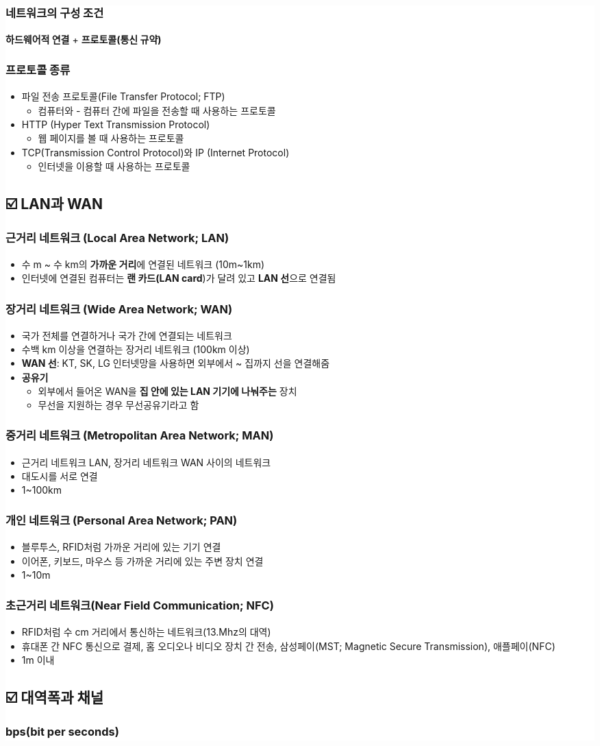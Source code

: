 ### 네트워크의 구성 조건

**하드웨어적 연결** + **프로토콜(통신 규약)**

### 프로토콜 종류

- 파일 전송 프로토콜(File Transfer Protocol; FTP)
  - 컴퓨터와 - 컴퓨터 간에 파일을 전송할 때 사용하는 프로토콜
- HTTP (Hyper Text Transmission Protocol)
  - 웹 페이지를 볼 때 사용하는 프로토콜
- TCP(Transmission Control Protocol)와 IP (Internet Protocol)
  - 인터넷을 이용할 때 사용하는 프로토콜

## ☑️ LAN과 WAN

### 근거리 네트워크 (Local Area Network; LAN)

- 수 m ~ 수 km의 **가까운 거리**에 연결된 네트워크 (10m~1km)
- 인터넷에 연결된 컴퓨터는 **랜 카드(LAN card**)가 달려 있고 **LAN 선**으로 연결됨

### 장거리 네트워크 (Wide Area Network; WAN)

- 국가 전체를 연결하거나 국가 간에 연결되는 네트워크
- 수백 km 이상을 연결하는 장거리 네트워크 (100km 이상)
- **WAN 선**: KT, SK, LG 인터넷망을 사용하면 외부에서 ~ 집까지 선을 연결해줌
- **공유기**
  - 외부에서 들어온 WAN을 **집 안에 있는 LAN 기기에 나눠주는** 장치
  - 무선을 지원하는 경우 무선공유기라고 함

### 중거리 네트워크 (Metropolitan Area Network; MAN)

- 근거리 네트워크 LAN, 장거리 네트워크 WAN 사이의 네트워크
- 대도시를 서로 연결
- 1~100km

### 개인 네트워크 (Personal Area Network; PAN)

- 블루투스, RFID처럼 가까운 거리에 있는 기기 연결
- 이어폰, 키보드, 마우스 등 가까운 거리에 있는 주변 장치 연결
- 1~10m

### 초근거리 네트워크(Near Field Communication; NFC)

- RFID처럼 수 cm 거리에서 통신하는 네트워크(13.Mhz의 대역)
- 휴대폰 간 NFC 통신으로 결제, 홈 오디오나 비디오 장치 간 전송, 삼성페이(MST; Magnetic Secure Transmission), 애플페이(NFC)
- 1m 이내

## ☑️ 대역폭과 채널

### bps(bit per seconds)
